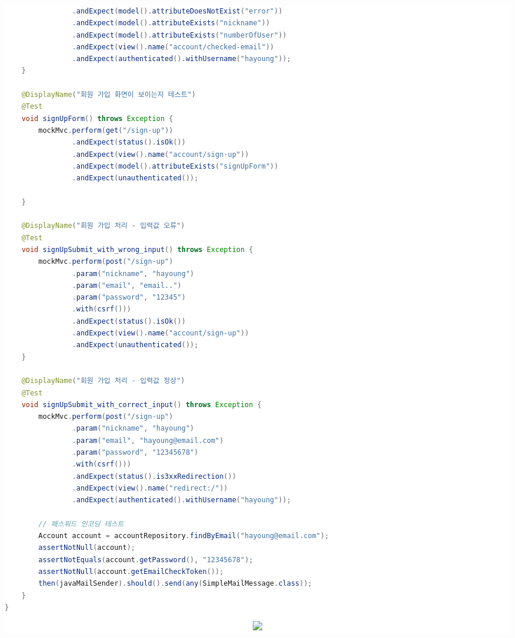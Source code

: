 ```java
                .andExpect(model().attributeDoesNotExist("error"))
                .andExpect(model().attributeExists("nickname"))
                .andExpect(model().attributeExists("numberOfUser"))
                .andExpect(view().name("account/checked-email"))
                .andExpect(authenticated().withUsername("hayoung"));
    }

    @DisplayName("회원 가입 화면이 보이는지 테스트")
    @Test
    void signUpForm() throws Exception {
        mockMvc.perform(get("/sign-up"))
                .andExpect(status().isOk())
                .andExpect(view().name("account/sign-up"))
                .andExpect(model().attributeExists("signUpForm"))
                .andExpect(unauthenticated());

    }

    @DisplayName("회원 가입 처리 - 입력값 오류")
    @Test
    void signUpSubmit_with_wrong_input() throws Exception {
        mockMvc.perform(post("/sign-up")
                .param("nickname", "hayoung")
                .param("email", "email..")
                .param("password", "12345")
                .with(csrf()))
                .andExpect(status().isOk())
                .andExpect(view().name("account/sign-up"))
                .andExpect(unauthenticated());
    }

    @DisplayName("회원 가입 처리 - 입력값 정상")
    @Test
    void signUpSubmit_with_correct_input() throws Exception {
        mockMvc.perform(post("/sign-up")
                .param("nickname", "hayoung")
                .param("email", "hayoung@email.com")
                .param("password", "12345678")
                .with(csrf()))
                .andExpect(status().is3xxRedirection())
                .andExpect(view().name("redirect:/"))
                .andExpect(authenticated().withUsername("hayoung"));

        // 패스워드 인코딩 테스트
        Account account = accountRepository.findByEmail("hayoung@email.com");
        assertNotNull(account);
        assertNotEquals(account.getPassword(), "12345678");
        assertNotNull(account.getEmailCheckToken());
        then(javaMailSender).should().send(any(SimpleMailMessage.class));
    }
}
```
<p align="center"><img src = "https://github.com/khy07181/TIL/blob/master/Spring_SpringBoot/img/signUp_6.jpg"></p>
